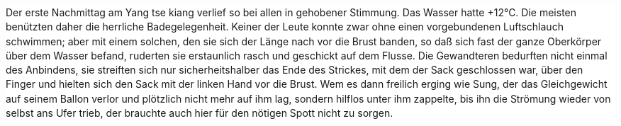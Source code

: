 Der erste Nachmittag am Yang tse kiang verlief so bei allen in gehobener
Stimmung. Das Wasser hatte +12°C. Die meisten benützten daher die herrliche
Badegelegenheit. Keiner der Leute konnte zwar ohne einen vorgebundenen
Luftschlauch schwimmen; aber mit einem solchen, den sie sich der Länge nach vor
die Brust banden, so daß sich fast der ganze Oberkörper über dem Wasser befand,
ruderten sie erstaunlich rasch und geschickt auf dem Flusse. Die Gewandteren
bedurften nicht einmal des Anbindens, sie streiften sich nur sicherheitshalber
das Ende des Strickes, mit dem der Sack geschlossen war, über den Finger und
hielten sich den Sack mit der linken Hand vor die Brust. Wem es dann freilich
erging wie Sung, der das Gleichgewicht auf seinem Ballon verlor und plötzlich
nicht mehr auf ihm lag, sondern hilflos unter ihm zappelte, bis ihn die Strömung
wieder von selbst ans Ufer trieb, der brauchte auch hier für den nötigen Spott
nicht zu sorgen.

